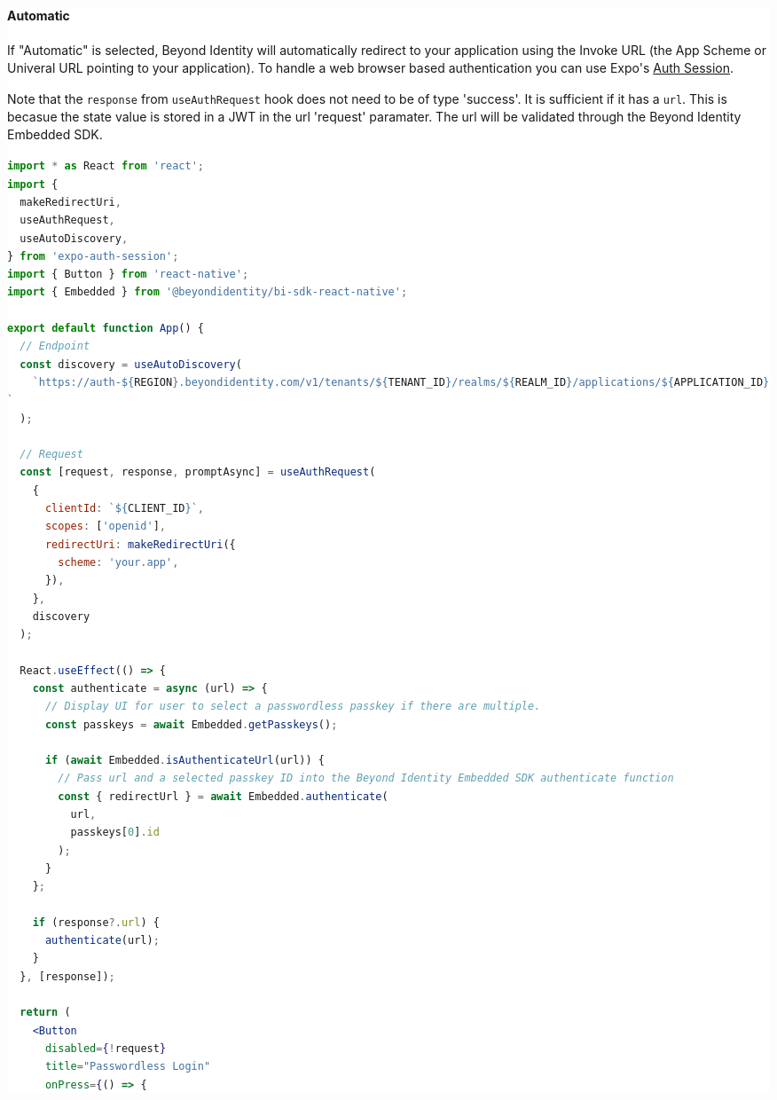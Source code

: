 #### Automatic

If "Automatic" is selected, Beyond Identity will automatically redirect to your application using the Invoke URL (the App Scheme or Univeral URL pointing to your application). To handle a web browser based authentication you can use Expo's [Auth Session](https://docs.expo.dev/versions/latest/sdk/auth-session/).

Note that the `response` from `useAuthRequest` hook does not need to be of type 'success'. It is sufficient if it has a `url`. This is becasue the state value is stored in a JWT in the url 'request' paramater. The url will be validated through the Beyond Identity Embedded SDK.

```jsx
import * as React from 'react';
import {
  makeRedirectUri,
  useAuthRequest,
  useAutoDiscovery,
} from 'expo-auth-session';
import { Button } from 'react-native';
import { Embedded } from '@beyondidentity/bi-sdk-react-native';

export default function App() {
  // Endpoint
  const discovery = useAutoDiscovery(
    `https://auth-${REGION}.beyondidentity.com/v1/tenants/${TENANT_ID}/realms/${REALM_ID}/applications/${APPLICATION_ID}`
  );

  // Request
  const [request, response, promptAsync] = useAuthRequest(
    {
      clientId: `${CLIENT_ID}`,
      scopes: ['openid'],
      redirectUri: makeRedirectUri({
        scheme: 'your.app',
      }),
    },
    discovery
  );

  React.useEffect(() => {
    const authenticate = async (url) => {
      // Display UI for user to select a passwordless passkey if there are multiple.
      const passkeys = await Embedded.getPasskeys();

      if (await Embedded.isAuthenticateUrl(url)) {
        // Pass url and a selected passkey ID into the Beyond Identity Embedded SDK authenticate function
        const { redirectUrl } = await Embedded.authenticate(
          url,
          passkeys[0].id
        );
      }
    };

    if (response?.url) {
      authenticate(url);
    }
  }, [response]);

  return (
    <Button
      disabled={!request}
      title="Passwordless Login"
      onPress={() => {
```